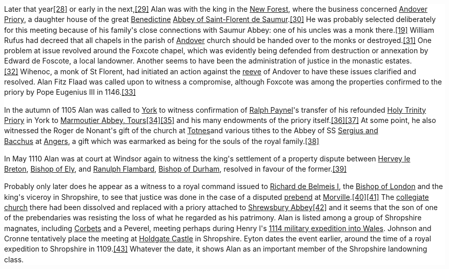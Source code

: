 Later that year[[28]](https://en.wikipedia.org/wiki/Alan_fitz_Flaald#cite_note-eyton7-219-28) or early in the next,[[29]](https://en.wikipedia.org/wiki/Alan_fitz_Flaald#cite_note-29) Alan was with the king in the [New Forest](https://en.wikipedia.org/wiki/New_Forest), where the business concerned [Andover Priory](https://en.wikipedia.org/wiki/Andover_Priory), a daughter house of the great [Benedictine](https://en.wikipedia.org/wiki/Benedictine) [Abbey of Saint-Florent de Saumur](https://en.wikipedia.org/wiki/Abbey_of_Saint-Florent_de_Saumur).[[30]](https://en.wikipedia.org/wiki/Alan_fitz_Flaald#cite_note-30) He was probably selected deliberately for this meeting because of his family's close connections with Saumur Abbey: one of his uncles was a monk there.[[19]](https://en.wikipedia.org/wiki/Alan_fitz_Flaald#cite_note-round122-19) William Rufus had decreed that all chapels in the parish of [Andover](https://en.wikipedia.org/wiki/Andover,_Hampshire) church should be handed over to the monks or destroyed.[[31]](https://en.wikipedia.org/wiki/Alan_fitz_Flaald#cite_note-31) One problem at issue revolved around the Foxcote chapel, which was evidently being defended from destruction or annexation by Edward de Foscote, a local landowner. Another seems to have been the administration of justice in the monastic estates.[[32]](https://en.wikipedia.org/wiki/Alan_fitz_Flaald#cite_note-32) Wihenoc, a monk of St Florent, had initiated an action against the [reeve](https://en.wikipedia.org/wiki/Reeve_(England)) of Andover to have these issues clarified and resolved. Alan Fitz Flaad was called upon to witness a compromise, although Foxcote was among the properties confirmed to the priory by Pope Eugenius III in 1146.[[33]](https://en.wikipedia.org/wiki/Alan_fitz_Flaald#cite_note-round-docs-1126-33)

In the autumn of 1105 Alan was called to [York](https://en.wikipedia.org/wiki/York) to witness confirmation of [Ralph Paynel](https://en.wikipedia.org/wiki/Ralph_Paynel)'s transfer of his refounded [Holy Trinity Priory](https://en.wikipedia.org/wiki/Micklegate_Priory,_York) in York to [Marmoutier Abbey, Tours](https://en.wikipedia.org/wiki/Marmoutier_Abbey,_Tours)[[34]](https://en.wikipedia.org/wiki/Alan_fitz_Flaald#cite_note-34)[[35]](https://en.wikipedia.org/wiki/Alan_fitz_Flaald#cite_note-35) and his many endowments of the priory itself.[[36]](https://en.wikipedia.org/wiki/Alan_fitz_Flaald#cite_note-36)[[37]](https://en.wikipedia.org/wiki/Alan_fitz_Flaald#cite_note-37) At some point, he also witnessed the Roger de Nonant's gift of the church at [Totnes](https://en.wikipedia.org/wiki/Totnes)and various tithes to the Abbey of SS [Sergius and Bacchus](https://en.wikipedia.org/wiki/Sergius_and_Bacchus) at [Angers](https://en.wikipedia.org/wiki/Angers), a gift which was earmarked as being for the souls of the royal family.[[38]](https://en.wikipedia.org/wiki/Alan_fitz_Flaald#cite_note-38)

In May 1110 Alan was at court at Windsor again to witness the king's settlement of a property dispute between [Hervey le Breton](https://en.wikipedia.org/wiki/Hervey_le_Breton), [Bishop of Ely](https://en.wikipedia.org/wiki/Bishop_of_Ely), and [Ranulph Flambard](https://en.wikipedia.org/wiki/Ranulph_Flambard), [Bishop of Durham](https://en.wikipedia.org/wiki/Bishop_of_Durham), resolved in favour of the former.[[39]](https://en.wikipedia.org/wiki/Alan_fitz_Flaald#cite_note-39)

Probably only later does he appear as a witness to a royal command issued to [Richard de Belmeis I](https://en.wikipedia.org/wiki/Richard_de_Belmeis_I), the [Bishop of London](https://en.wikipedia.org/wiki/Bishop_of_London) and the king's viceroy in Shropshire, to see that justice was done in the case of a disputed [prebend](https://en.wikipedia.org/wiki/Prebend) at [Morville](https://en.wikipedia.org/wiki/Morville_Priory).[[40]](https://en.wikipedia.org/wiki/Alan_fitz_Flaald#cite_note-40)[[41]](https://en.wikipedia.org/wiki/Alan_fitz_Flaald#cite_note-41) The [collegiate church](https://en.wikipedia.org/wiki/Collegiate_church) there had been dissolved and replaced with a priory attached to [Shrewsbury Abbey](https://en.wikipedia.org/wiki/Shrewsbury_Abbey)[[42]](https://en.wikipedia.org/wiki/Alan_fitz_Flaald#cite_note-42) and it seems that the son of one of the prebendaries was resisting the loss of what he regarded as his patrimony. Alan is listed among a group of Shropshire magnates, including [Corbets](https://en.wikipedia.org/wiki/Corbet_family) and a Peverel, meeting perhaps during Henry I's [1114 military expedition into Wales](https://en.wikipedia.org/wiki/Norman_invasion_of_Wales#Relations_with_Henry_I). Johnson and Cronne tentatively place the meeting at [Holdgate Castle](https://en.wikipedia.org/wiki/Holdgate_Castle) in Shropshire. Eyton dates the event earlier, around the time of a royal expedition to Shropshire in 1109.[[43]](https://en.wikipedia.org/wiki/Alan_fitz_Flaald#cite_note-eyton7-220-43) Whatever the date, it shows Alan as an important member of the Shropshire landowning class.

